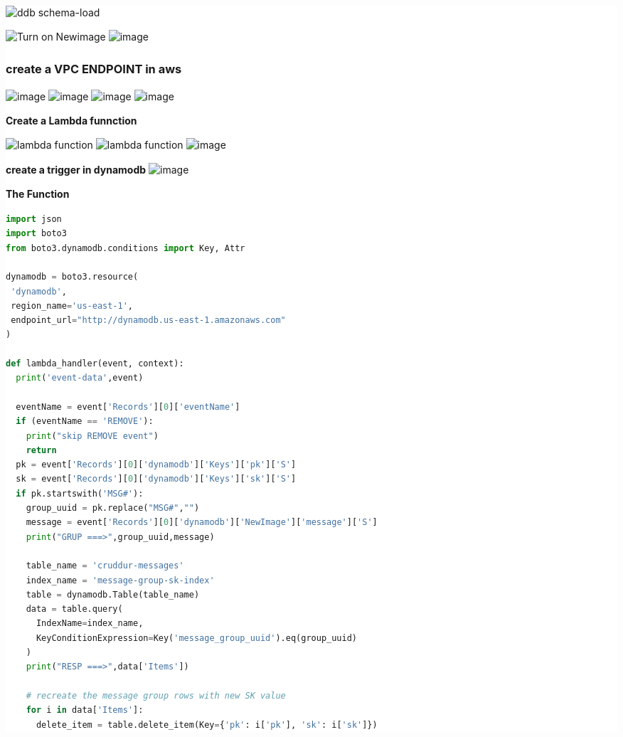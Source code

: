 ![ddb schema-load](https://user-images.githubusercontent.com/125069098/228620087-12bcea0a-d224-4ee6-a167-5bbdaf6a58a5.png)

![Turn on Newimage](https://user-images.githubusercontent.com/125069098/228620933-7753bd22-963e-46fd-b15e-43ca8fc79a85.png)
![image](https://user-images.githubusercontent.com/125069098/228621146-29889ae1-d6de-46c0-862d-70c7711ab460.png)

### create a VPC ENDPOINT in aws

![image](https://user-images.githubusercontent.com/125069098/228622937-3f9578b3-508c-496e-aa53-1ed6cae30d62.png)
![image](https://user-images.githubusercontent.com/125069098/228623082-caf4d3e9-7f08-4f35-8f5b-1a96f37af635.png)
![image](https://user-images.githubusercontent.com/125069098/228623204-50fd3c02-4425-4ee7-916d-42b5aa2f266f.png)
![image](https://user-images.githubusercontent.com/125069098/228623269-da4b6ff7-5473-435c-ab41-7adea6527c77.png)

**Create a Lambda funnction**

![lambda function](https://user-images.githubusercontent.com/125069098/228625727-5072d635-bdc0-4c62-8b8e-bae7d4c70adc.png)
![lambda function](https://user-images.githubusercontent.com/125069098/228626314-7ebbd4a2-c735-4af9-8c62-71969529b36e.png)
![image](https://user-images.githubusercontent.com/125069098/228626806-1daa7282-1a89-4ee4-b866-275f9f525b24.png)

**create a trigger in dynamodb**
![image](https://user-images.githubusercontent.com/125069098/228629233-47ff4575-d02e-4318-9252-a539218d045e.png)

**The Function**

```.py
import json
import boto3
from boto3.dynamodb.conditions import Key, Attr

dynamodb = boto3.resource(
 'dynamodb',
 region_name='us-east-1',
 endpoint_url="http://dynamodb.us-east-1.amazonaws.com"
)

def lambda_handler(event, context):
  print('event-data',event)

  eventName = event['Records'][0]['eventName']
  if (eventName == 'REMOVE'):
    print("skip REMOVE event")
    return
  pk = event['Records'][0]['dynamodb']['Keys']['pk']['S']
  sk = event['Records'][0]['dynamodb']['Keys']['sk']['S']
  if pk.startswith('MSG#'):
    group_uuid = pk.replace("MSG#","")
    message = event['Records'][0]['dynamodb']['NewImage']['message']['S']
    print("GRUP ===>",group_uuid,message)

    table_name = 'cruddur-messages'
    index_name = 'message-group-sk-index'
    table = dynamodb.Table(table_name)
    data = table.query(
      IndexName=index_name,
      KeyConditionExpression=Key('message_group_uuid').eq(group_uuid)
    )
    print("RESP ===>",data['Items'])

    # recreate the message group rows with new SK value
    for i in data['Items']:
      delete_item = table.delete_item(Key={'pk': i['pk'], 'sk': i['sk']})
```